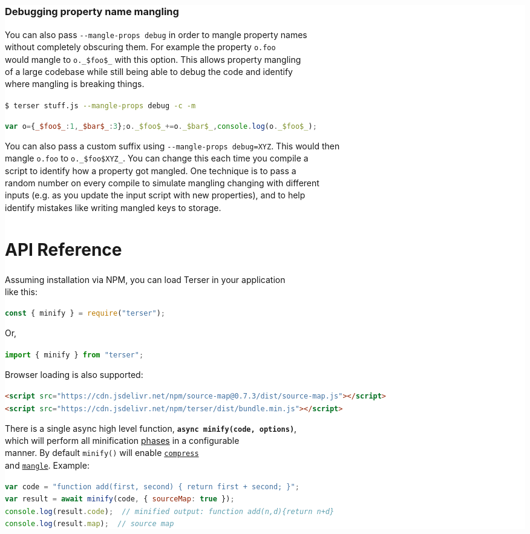 ### Debugging property name mangling  
  
You can also pass `--mangle-props debug` in order to mangle property names  
without completely obscuring them. For example the property `o.foo`  
would mangle to `o._$foo$_` with this option. This allows property mangling  
of a large codebase while still being able to debug the code and identify  
where mangling is breaking things.  
  
```bash  
$ terser stuff.js --mangle-props debug -c -m  
```  
```javascript  
var o={_$foo$_:1,_$bar$_:3};o._$foo$_+=o._$bar$_,console.log(o._$foo$_);  
```  
  
You can also pass a custom suffix using `--mangle-props debug=XYZ`. This would then  
mangle `o.foo` to `o._$foo$XYZ_`. You can change this each time you compile a  
script to identify how a property got mangled. One technique is to pass a  
random number on every compile to simulate mangling changing with different  
inputs (e.g. as you update the input script with new properties), and to help  
identify mistakes like writing mangled keys to storage.  
  
  
  
# API Reference  
  
  
  
Assuming installation via NPM, you can load Terser in your application  
like this:  
  
```javascript  
const { minify } = require("terser");  
```  
  
Or,  
  
```javascript  
import { minify } from "terser";  
```  
  
Browser loading is also supported:  
```html  
<script src="https://cdn.jsdelivr.net/npm/source-map@0.7.3/dist/source-map.js"></script>  
<script src="https://cdn.jsdelivr.net/npm/terser/dist/bundle.min.js"></script>  
```  
  
There is a single async high level function, **`async minify(code, options)`**,  
which will perform all minification [phases](README.md##minify-options) in a configurable  
manner. By default `minify()` will enable [`compress`](#compress-options)  
and [`mangle`](#mangle-options). Example:  
```javascript  
var code = "function add(first, second) { return first + second; }";  
var result = await minify(code, { sourceMap: true });  
console.log(result.code);  // minified output: function add(n,d){return n+d}  
console.log(result.map);  // source map  
```  
  